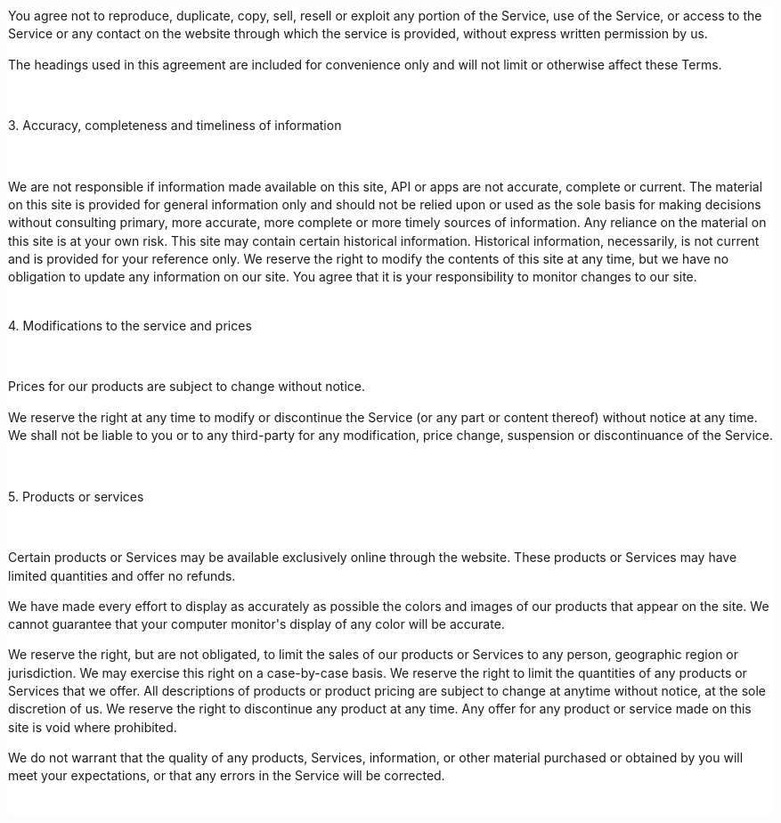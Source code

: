 You agree not to reproduce, duplicate, copy, sell, resell or exploit any portion of the Service, use of the Service, or access to the Service or any contact on the website through which the service is provided, without express written permission by us.

The headings used in this agreement are included for convenience only and will not limit or otherwise affect these Terms.

  
 

3\. Accuracy, completeness and timeliness of information

​

We are not responsible if information made available on this site, API or apps are not accurate, complete or current. The material on this site is provided for general information only and should not be relied upon or used as the sole basis for making decisions without consulting primary, more accurate, more complete or more timely sources of information. Any reliance on the material on this site is at your own risk. This site may contain certain historical information. Historical information, necessarily, is not current and is provided for your reference only. We reserve the right to modify the contents of this site at any time, but we have no obligation to update any information on our site. You agree that it is your responsibility to monitor changes to our site.  
 

4\. Modifications to the service and prices

​

Prices for our products are subject to change without notice.

We reserve the right at any time to modify or discontinue the Service (or any part or content thereof) without notice at any time. We shall not be liable to you or to any third-party for any modification, price change, suspension or discontinuance of the Service.

  
 

5\. Products or services

​

Certain products or Services may be available exclusively online through the website. These products or Services may have limited quantities and offer no refunds.

We have made every effort to display as accurately as possible the colors and images of our products that appear on the site. We cannot guarantee that your computer monitor's display of any color will be accurate.

We reserve the right, but are not obligated, to limit the sales of our products or Services to any person, geographic region or jurisdiction. We may exercise this right on a case-by-case basis. We reserve the right to limit the quantities of any products or Services that we offer. All descriptions of products or product pricing are subject to change at anytime without notice, at the sole discretion of us. We reserve the right to discontinue any product at any time. Any offer for any product or service made on this site is void where prohibited.

We do not warrant that the quality of any products, Services, information, or other material purchased or obtained by you will meet your expectations, or that any errors in the Service will be corrected.

  
 
